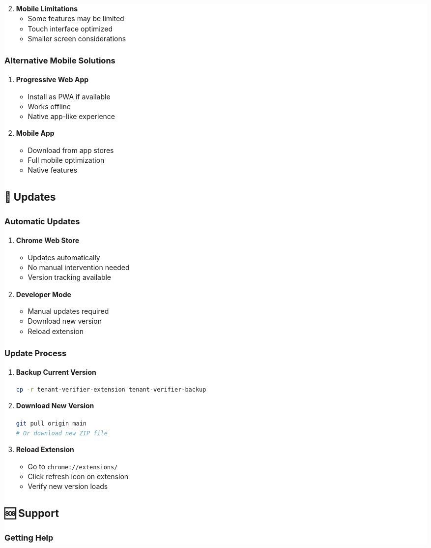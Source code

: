 2. **Mobile Limitations**
   - Some features may be limited
   - Touch interface optimized
   - Smaller screen considerations

### Alternative Mobile Solutions

1. **Progressive Web App**
   - Install as PWA if available
   - Works offline
   - Native app-like experience

2. **Mobile App**
   - Download from app stores
   - Full mobile optimization
   - Native features

## 🔄 Updates

### Automatic Updates

1. **Chrome Web Store**
   - Updates automatically
   - No manual intervention needed
   - Version tracking available

2. **Developer Mode**
   - Manual updates required
   - Download new version
   - Reload extension

### Update Process

1. **Backup Current Version**
   ```bash
   cp -r tenant-verifier-extension tenant-verifier-backup
   ```

2. **Download New Version**
   ```bash
   git pull origin main
   # Or download new ZIP file
   ```

3. **Reload Extension**
   - Go to `chrome://extensions/`
   - Click refresh icon on extension
   - Verify new version loads

## 🆘 Support

### Getting Help
